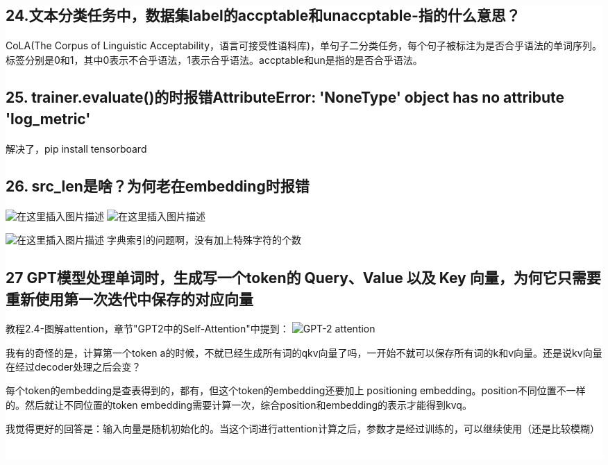 ## 24.文本分类任务中，数据集label的accptable和unaccptable-指的什么意思？

CoLA(The Corpus of Linguistic Acceptability，语言可接受性语料库)，单句子二分类任务，每个句子被标注为是否合乎语法的单词序列。标签分别是0和1，其中0表示不合乎语法，1表示合乎语法。accptable和un是指的是否合乎语法。

## 25. trainer.evaluate()的时报错AttributeError: 'NoneType' object has no attribute 'log_metric'
解决了，pip install tensorboard

## 26. src_len是啥？为何老在embedding时报错
![在这里插入图片描述](https://img-blog.csdnimg.cn/383d5c6b922445e4854fc8dfaf06f888.jpg?x-oss-process=image/watermark,type_ZHJvaWRzYW5zZmFsbGJhY2s,shadow_50,text_Q1NETiBA56We5rSb5Y2O,size_20,color_FFFFFF,t_70,g_se,x_16#pic_center)
![在这里插入图片描述](https://img-blog.csdnimg.cn/2cb921b5ea674c489a3b18fd62c822e3.jpg?x-oss-process=image/watermark,type_ZHJvaWRzYW5zZmFsbGJhY2s,shadow_50,text_Q1NETiBA56We5rSb5Y2O,size_20,color_FFFFFF,t_70,g_se,x_16#pic_center)

![在这里插入图片描述](https://img-blog.csdnimg.cn/200e9f25c664448e90bca5ed4a973297.jpg?x-oss-process=image/watermark,type_ZHJvaWRzYW5zZmFsbGJhY2s,shadow_50,text_Q1NETiBA56We5rSb5Y2O,size_20,color_FFFFFF,t_70,g_se,x_16#pic_center)
字典索引的问题啊，没有加上特殊字符的个数

## 27 GPT模型处理单词时，生成写一个token的 Query、Value 以及 Key 向量，为何它只需要重新使用第一次迭代中保存的对应向量
教程2.4-图解attention，章节"GPT2中的Self-Attention"中提到：
![GPT-2 attention](https://img-blog.csdnimg.cn/1402430856c2439ab7fd87c560450583.png?x-oss-process=image/watermark,type_ZHJvaWRzYW5zZmFsbGJhY2s,shadow_50,text_Q1NETiBA56We5rSb5Y2O,size_20,color_FFFFFF,t_70,g_se,x_16#pic_center)

我有的奇怪的是，计算第一个token a的时候，不就已经生成所有词的qkv向量了吗，一开始不就可以保存所有词的k和v向量。还是说kv向量在经过decoder处理之后会变？

每个token的embedding是查表得到的，都有，但这个token的embedding还要加上 positioning embedding。position不同位置不一样的。然后就让不同位置的token embedding需要计算一次，综合position和embedding的表示才能得到kvq。

我觉得更好的回答是：输入向量是随机初始化的。当这个词进行attention计算之后，参数才是经过训练的，可以继续使用（还是比较模糊）










​
 
